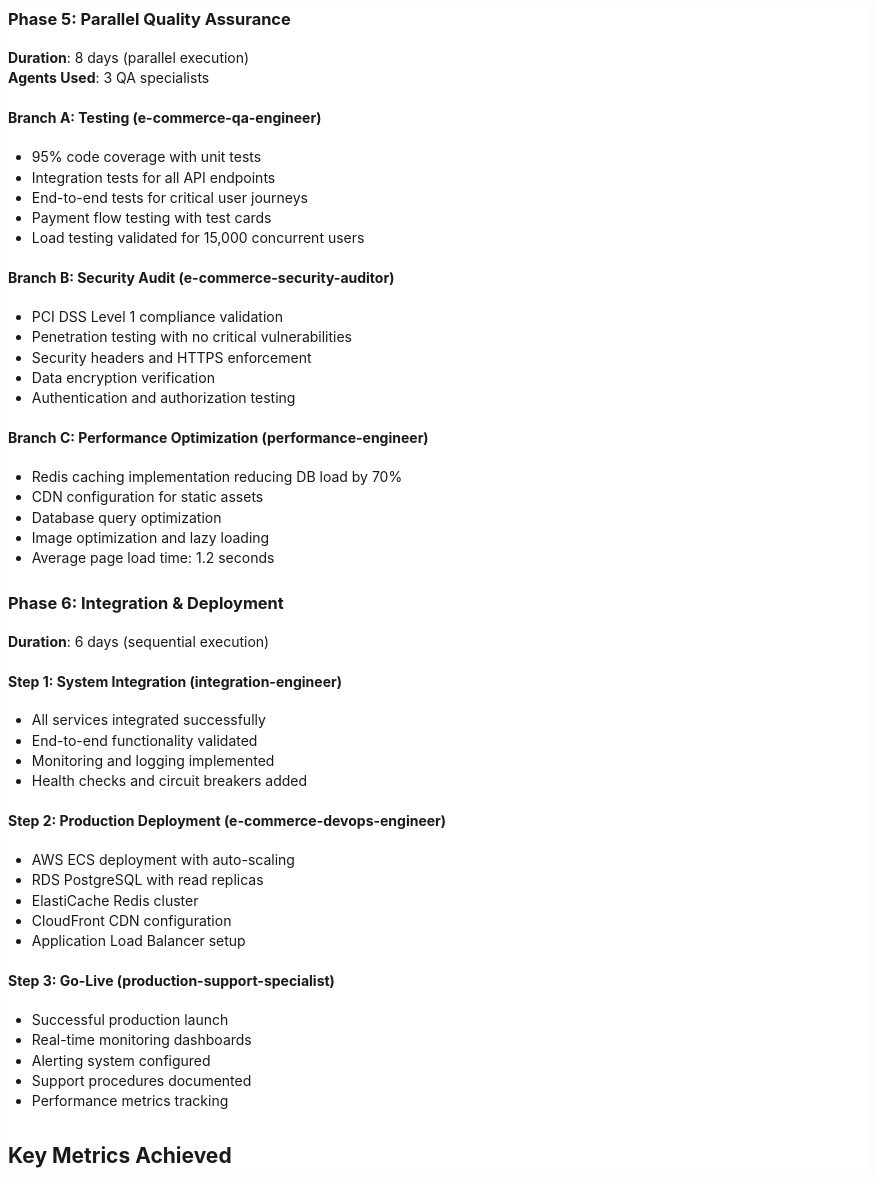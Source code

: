 ### Phase 5: Parallel Quality Assurance
**Duration**: 8 days (parallel execution)  
**Agents Used**: 3 QA specialists

#### Branch A: Testing (e-commerce-qa-engineer)
- 95% code coverage with unit tests
- Integration tests for all API endpoints
- End-to-end tests for critical user journeys
- Payment flow testing with test cards
- Load testing validated for 15,000 concurrent users

#### Branch B: Security Audit (e-commerce-security-auditor)
- PCI DSS Level 1 compliance validation
- Penetration testing with no critical vulnerabilities
- Security headers and HTTPS enforcement
- Data encryption verification
- Authentication and authorization testing

#### Branch C: Performance Optimization (performance-engineer)
- Redis caching implementation reducing DB load by 70%
- CDN configuration for static assets
- Database query optimization
- Image optimization and lazy loading
- Average page load time: 1.2 seconds

### Phase 6: Integration & Deployment
**Duration**: 6 days (sequential execution)

#### Step 1: System Integration (integration-engineer)
- All services integrated successfully
- End-to-end functionality validated
- Monitoring and logging implemented
- Health checks and circuit breakers added

#### Step 2: Production Deployment (e-commerce-devops-engineer)
- AWS ECS deployment with auto-scaling
- RDS PostgreSQL with read replicas
- ElastiCache Redis cluster
- CloudFront CDN configuration
- Application Load Balancer setup

#### Step 3: Go-Live (production-support-specialist)
- Successful production launch
- Real-time monitoring dashboards
- Alerting system configured
- Support procedures documented
- Performance metrics tracking

## Key Metrics Achieved
